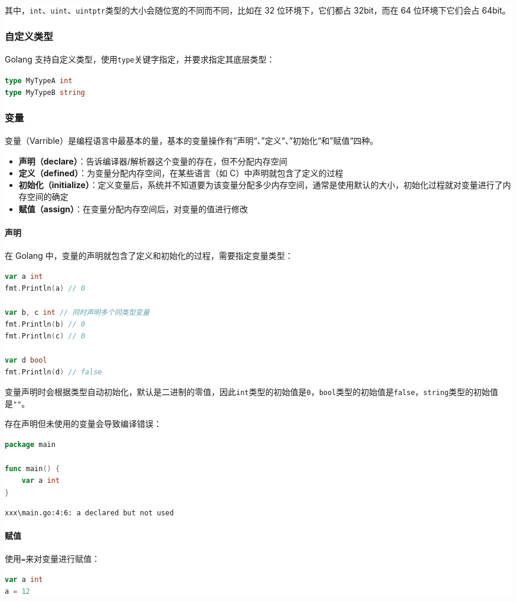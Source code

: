 其中，`int`、`uint`、`uintptr`类型的大小会随位宽的不同而不同，比如在 32 位环境下，它们都占 32bit，而在 64 位环境下它们会占 64bit。

### 自定义类型

Golang 支持自定义类型，使用`type`关键字指定，并要求指定其底层类型：

```go
type MyTypeA int
type MyTypeB string
```

### 变量

变量（Varrible）是编程语言中最基本的量，基本的变量操作有”声明“、”定义“、”初始化“和”赋值“四种。

- **声明（declare）**：告诉编译器/解析器这个变量的存在，但不分配内存空间
- **定义（defined）**：为变量分配内存空间，在某些语言（如 C）中声明就包含了定义的过程
- **初始化（initialize）**：定义变量后，系统并不知道要为该变量分配多少内存空间，通常是使用默认的大小，初始化过程就对变量进行了内存空间的确定
- **赋值（assign）**：在变量分配内存空间后，对变量的值进行修改

#### 声明

在 Golang 中，变量的声明就包含了定义和初始化的过程，需要指定变量类型：

```go
var a int
fmt.Println(a) // 0

var b, c int // 同时声明多个同类型变量
fmt.Println(b) // 0
fmt.Println(c) // 0

var d bool
fmt.Println(d) // false
```

变量声明时会根据类型自动初始化，默认是二进制的零值，因此`int`类型的初始值是`0`，`bool`类型的初始值是`false`，`string`类型的初始值是`""`。

存在声明但未使用的变量会导致编译错误：

```go
package main

func main() {
	var a int
}
```

```
xxx\main.go:4:6: a declared but not used
```

#### 赋值

使用`=`来对变量进行赋值：

```go
var a int
a = 12
```
